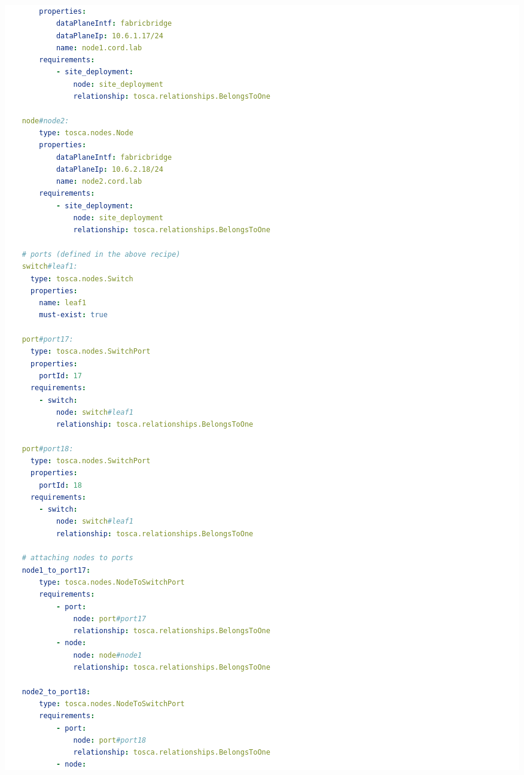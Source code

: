 ```yaml
        properties:
            dataPlaneIntf: fabricbridge
            dataPlaneIp: 10.6.1.17/24
            name: node1.cord.lab
        requirements:
            - site_deployment:
                node: site_deployment
                relationship: tosca.relationships.BelongsToOne
    
    node#node2:
        type: tosca.nodes.Node
        properties:
            dataPlaneIntf: fabricbridge
            dataPlaneIp: 10.6.2.18/24
            name: node2.cord.lab
        requirements:
            - site_deployment:
                node: site_deployment
                relationship: tosca.relationships.BelongsToOne

    # ports (defined in the above recipe)
    switch#leaf1:
      type: tosca.nodes.Switch
      properties:
        name: leaf1
        must-exist: true
    
    port#port17:
      type: tosca.nodes.SwitchPort
      properties:
        portId: 17
      requirements:
        - switch:
            node: switch#leaf1
            relationship: tosca.relationships.BelongsToOne
    
    port#port18:
      type: tosca.nodes.SwitchPort
      properties:
        portId: 18
      requirements:
        - switch:
            node: switch#leaf1
            relationship: tosca.relationships.BelongsToOne

    # attaching nodes to ports
    node1_to_port17:
        type: tosca.nodes.NodeToSwitchPort
        requirements:
            - port:
                node: port#port17
                relationship: tosca.relationships.BelongsToOne
            - node:
                node: node#node1
                relationship: tosca.relationships.BelongsToOne
    
    node2_to_port18:
        type: tosca.nodes.NodeToSwitchPort
        requirements:
            - port:
                node: port#port18
                relationship: tosca.relationships.BelongsToOne
            - node:
```